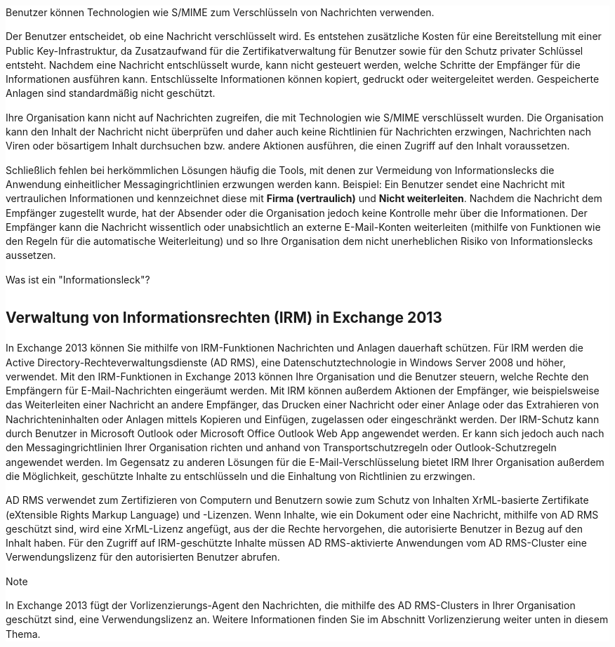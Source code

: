 <td><p>Benutzer können Technologien wie S/MIME zum Verschlüsseln von Nachrichten verwenden.</p></td>
<td><p>Der Benutzer entscheidet, ob eine Nachricht verschlüsselt wird. Es entstehen zusätzliche Kosten für eine Bereitstellung mit einer Public Key-Infrastruktur, da Zusatzaufwand für die Zertifikatverwaltung für Benutzer sowie für den Schutz privater Schlüssel entsteht. Nachdem eine Nachricht entschlüsselt wurde, kann nicht gesteuert werden, welche Schritte der Empfänger für die Informationen ausführen kann. Entschlüsselte Informationen können kopiert, gedruckt oder weitergeleitet werden. Gespeicherte Anlagen sind standardmäßig nicht geschützt.</p>
<p>Ihre Organisation kann nicht auf Nachrichten zugreifen, die mit Technologien wie S/MIME verschlüsselt wurden. Die Organisation kann den Inhalt der Nachricht nicht überprüfen und daher auch keine Richtlinien für Nachrichten erzwingen, Nachrichten nach Viren oder bösartigem Inhalt durchsuchen bzw. andere Aktionen ausführen, die einen Zugriff auf den Inhalt voraussetzen.</p></td>
</tr>
</tbody>
</table>


Schließlich fehlen bei herkömmlichen Lösungen häufig die Tools, mit denen zur Vermeidung von Informationslecks die Anwendung einheitlicher Messagingrichtlinien erzwungen werden kann. Beispiel: Ein Benutzer sendet eine Nachricht mit vertraulichen Informationen und kennzeichnet diese mit **Firma (vertraulich)** und **Nicht weiterleiten**. Nachdem die Nachricht dem Empfänger zugestellt wurde, hat der Absender oder die Organisation jedoch keine Kontrolle mehr über die Informationen. Der Empfänger kann die Nachricht wissentlich oder unabsichtlich an externe E-Mail-Konten weiterleiten (mithilfe von Funktionen wie den Regeln für die automatische Weiterleitung) und so Ihre Organisation dem nicht unerheblichen Risiko von Informationslecks aussetzen.

Was ist ein "Informationsleck"?

## Verwaltung von Informationsrechten (IRM) in Exchange 2013

In Exchange 2013 können Sie mithilfe von IRM-Funktionen Nachrichten und Anlagen dauerhaft schützen. Für IRM werden die Active Directory-Rechteverwaltungsdienste (AD RMS), eine Datenschutztechnologie in Windows Server 2008 und höher, verwendet. Mit den IRM-Funktionen in Exchange 2013 können Ihre Organisation und die Benutzer steuern, welche Rechte den Empfängern für E-Mail-Nachrichten eingeräumt werden. Mit IRM können außerdem Aktionen der Empfänger, wie beispielsweise das Weiterleiten einer Nachricht an andere Empfänger, das Drucken einer Nachricht oder einer Anlage oder das Extrahieren von Nachrichteninhalten oder Anlagen mittels Kopieren und Einfügen, zugelassen oder eingeschränkt werden. Der IRM-Schutz kann durch Benutzer in Microsoft Outlook oder Microsoft Office Outlook Web App angewendet werden. Er kann sich jedoch auch nach den Messagingrichtlinien Ihrer Organisation richten und anhand von Transportschutzregeln oder Outlook-Schutzregeln angewendet werden. Im Gegensatz zu anderen Lösungen für die E-Mail-Verschlüsselung bietet IRM Ihrer Organisation außerdem die Möglichkeit, geschützte Inhalte zu entschlüsseln und die Einhaltung von Richtlinien zu erzwingen.

AD RMS verwendet zum Zertifizieren von Computern und Benutzern sowie zum Schutz von Inhalten XrML-basierte Zertifikate (eXtensible Rights Markup Language) und -Lizenzen. Wenn Inhalte, wie ein Dokument oder eine Nachricht, mithilfe von AD RMS geschützt sind, wird eine XrML-Lizenz angefügt, aus der die Rechte hervorgehen, die autorisierte Benutzer in Bezug auf den Inhalt haben. Für den Zugriff auf IRM-geschützte Inhalte müssen AD RMS-aktivierte Anwendungen vom AD RMS-Cluster eine Verwendungslizenz für den autorisierten Benutzer abrufen.


> [!NOTE]
> In Exchange 2013 fügt der Vorlizenzierungs-Agent den Nachrichten, die mithilfe des AD&nbsp;RMS-Clusters in Ihrer Organisation geschützt sind, eine Verwendungslizenz an. Weitere Informationen finden Sie im Abschnitt Vorlizenzierung weiter unten in diesem Thema.
